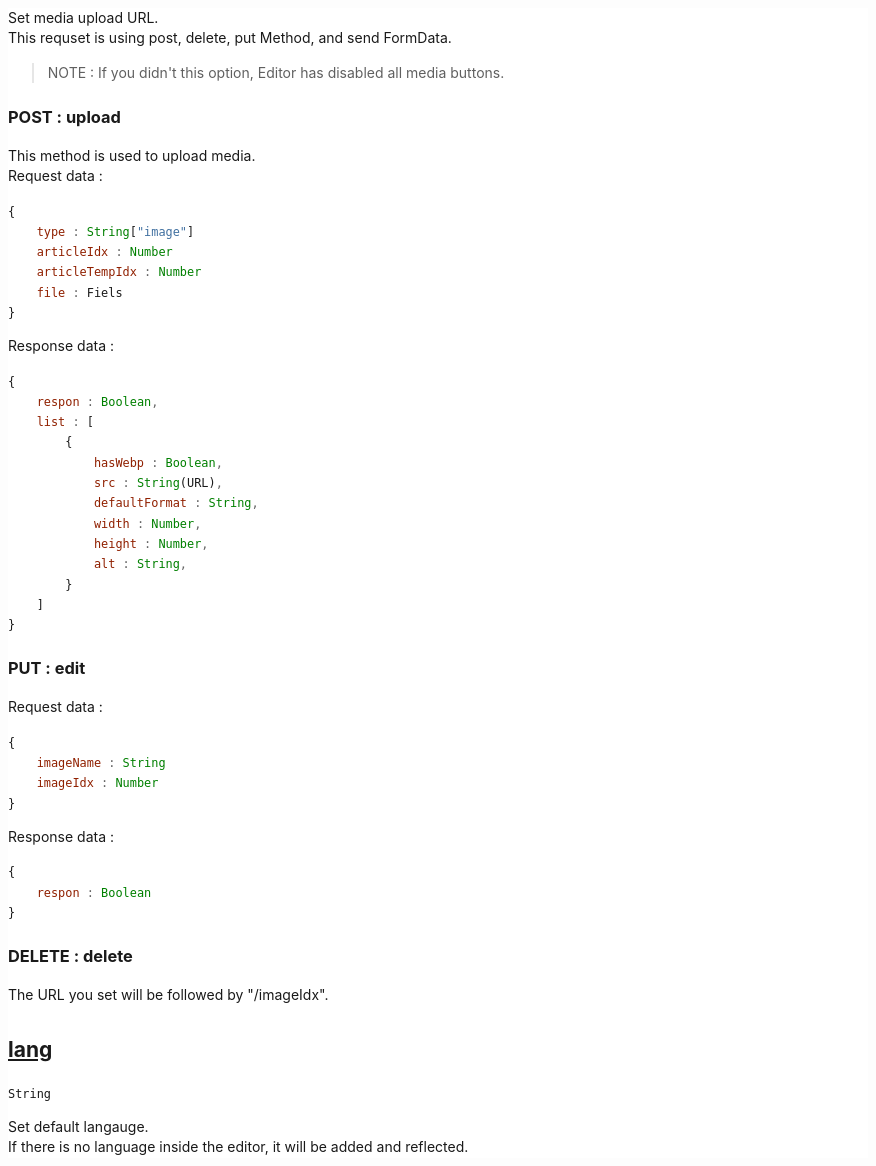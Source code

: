 Set media upload URL.<br>
This requset is using post, delete, put Method, and send FormData.

> NOTE : If you didn't this option, Editor has disabled all media buttons.

### POST : upload

This method is used to upload media.<br>
Request data :

```js
{
    type : String["image"]
    articleIdx : Number
    articleTempIdx : Number
    file : Fiels
}
```

Response data :

```js
{
    respon : Boolean,
    list : [
        {
            hasWebp : Boolean,
            src : String(URL),
            defaultFormat : String,
            width : Number,
            height : Number,
            alt : String,
        }
    ]
}
```

### PUT : edit

Request data :

```js
{
    imageName : String
    imageIdx : Number
}
```

Response data :

```js
{
    respon : Boolean
}
```

### DELETE : delete

The URL you set will be followed by "/imageIdx".


## [lang](#lang)

`String`

Set default langauge.<br>
If there is no language inside the editor, it will be added and reflected.
